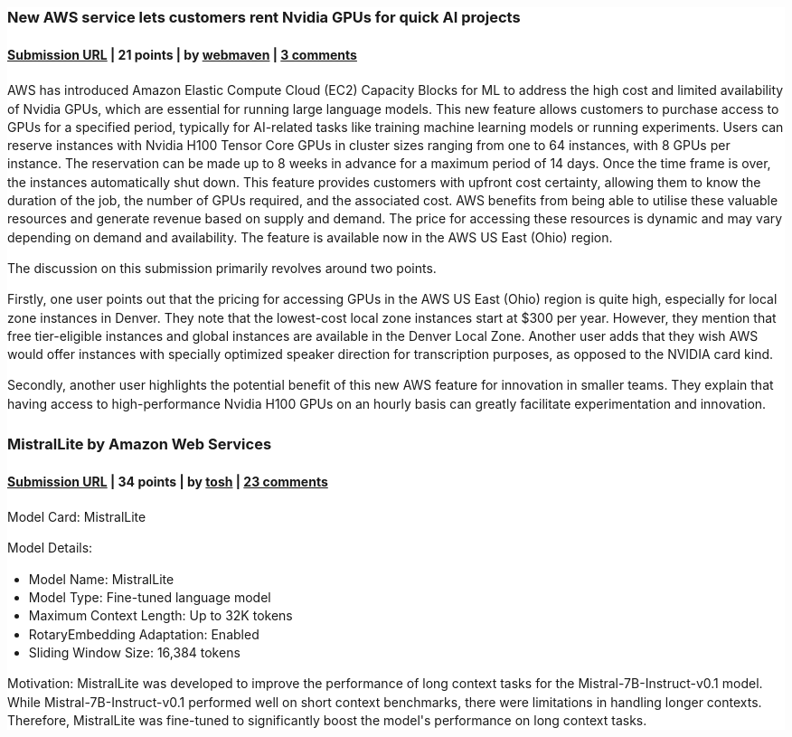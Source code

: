 ### New AWS service lets customers rent Nvidia GPUs for quick AI projects

#### [Submission URL](https://techcrunch.com/2023/11/01/new-aws-service-lets-customers-rent-nvidia-gpus-for-quick-ai-projects/) | 21 points | by [webmaven](https://news.ycombinator.com/user?id=webmaven) | [3 comments](https://news.ycombinator.com/item?id=38102012)

AWS has introduced Amazon Elastic Compute Cloud (EC2) Capacity Blocks for ML to address the high cost and limited availability of Nvidia GPUs, which are essential for running large language models. This new feature allows customers to purchase access to GPUs for a specified period, typically for AI-related tasks like training machine learning models or running experiments. Users can reserve instances with Nvidia H100 Tensor Core GPUs in cluster sizes ranging from one to 64 instances, with 8 GPUs per instance. The reservation can be made up to 8 weeks in advance for a maximum period of 14 days. Once the time frame is over, the instances automatically shut down. This feature provides customers with upfront cost certainty, allowing them to know the duration of the job, the number of GPUs required, and the associated cost. AWS benefits from being able to utilise these valuable resources and generate revenue based on supply and demand. The price for accessing these resources is dynamic and may vary depending on demand and availability. The feature is available now in the AWS US East (Ohio) region.

The discussion on this submission primarily revolves around two points. 

Firstly, one user points out that the pricing for accessing GPUs in the AWS US East (Ohio) region is quite high, especially for local zone instances in Denver. They note that the lowest-cost local zone instances start at $300 per year. However, they mention that free tier-eligible instances and global instances are available in the Denver Local Zone. Another user adds that they wish AWS would offer instances with specially optimized speaker direction for transcription purposes, as opposed to the NVIDIA card kind.

Secondly, another user highlights the potential benefit of this new AWS feature for innovation in smaller teams. They explain that having access to high-performance Nvidia H100 GPUs on an hourly basis can greatly facilitate experimentation and innovation.

### MistralLite by Amazon Web Services

#### [Submission URL](https://huggingface.co/amazon/MistralLite) | 34 points | by [tosh](https://news.ycombinator.com/user?id=tosh) | [23 comments](https://news.ycombinator.com/item?id=38099823)

Model Card: MistralLite

Model Details:
- Model Name: MistralLite
- Model Type: Fine-tuned language model
- Maximum Context Length: Up to 32K tokens
- RotaryEmbedding Adaptation: Enabled
- Sliding Window Size: 16,384 tokens

Motivation:
MistralLite was developed to improve the performance of long context tasks for the Mistral-7B-Instruct-v0.1 model. While Mistral-7B-Instruct-v0.1 performed well on short context benchmarks, there were limitations in handling longer contexts. Therefore, MistralLite was fine-tuned to significantly boost the model's performance on long context tasks.
